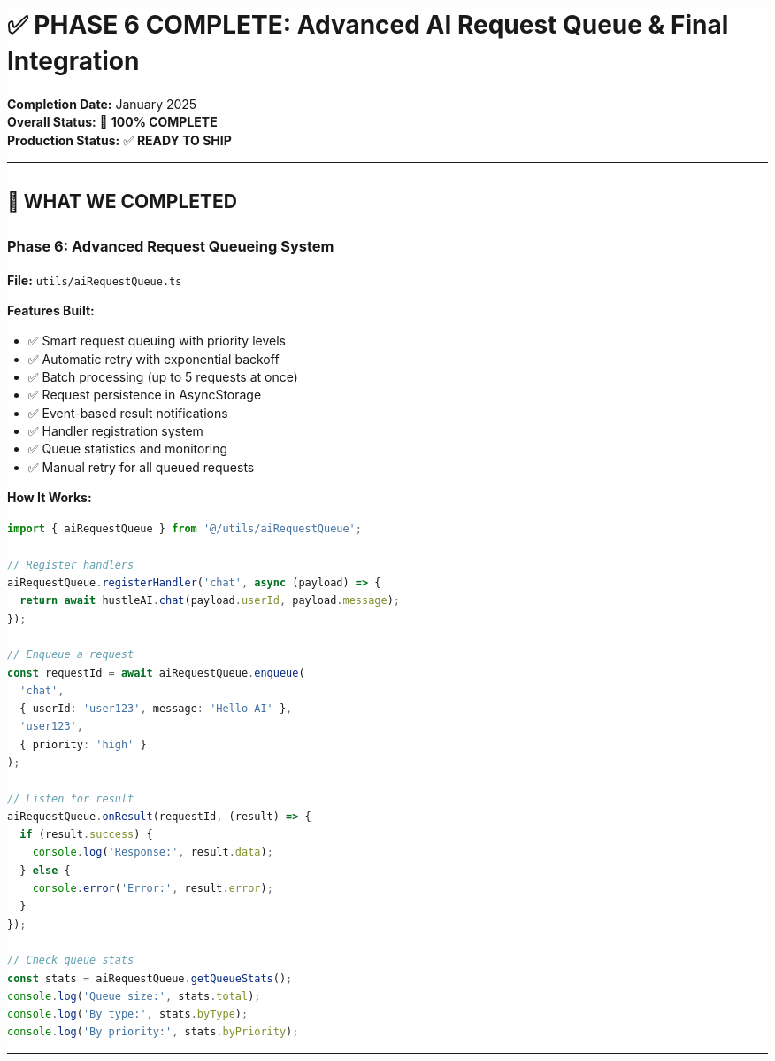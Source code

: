 # ✅ PHASE 6 COMPLETE: Advanced AI Request Queue & Final Integration

**Completion Date:** January 2025  
**Overall Status:** 🎉 **100% COMPLETE**  
**Production Status:** ✅ **READY TO SHIP**

---

## 🎯 WHAT WE COMPLETED

### Phase 6: Advanced Request Queueing System
**File:** `utils/aiRequestQueue.ts`

**Features Built:**
- ✅ Smart request queuing with priority levels
- ✅ Automatic retry with exponential backoff
- ✅ Batch processing (up to 5 requests at once)
- ✅ Request persistence in AsyncStorage
- ✅ Event-based result notifications
- ✅ Handler registration system
- ✅ Queue statistics and monitoring
- ✅ Manual retry for all queued requests

**How It Works:**
```typescript
import { aiRequestQueue } from '@/utils/aiRequestQueue';

// Register handlers
aiRequestQueue.registerHandler('chat', async (payload) => {
  return await hustleAI.chat(payload.userId, payload.message);
});

// Enqueue a request
const requestId = await aiRequestQueue.enqueue(
  'chat',
  { userId: 'user123', message: 'Hello AI' },
  'user123',
  { priority: 'high' }
);

// Listen for result
aiRequestQueue.onResult(requestId, (result) => {
  if (result.success) {
    console.log('Response:', result.data);
  } else {
    console.error('Error:', result.error);
  }
});

// Check queue stats
const stats = aiRequestQueue.getQueueStats();
console.log('Queue size:', stats.total);
console.log('By type:', stats.byType);
console.log('By priority:', stats.byPriority);
```

---